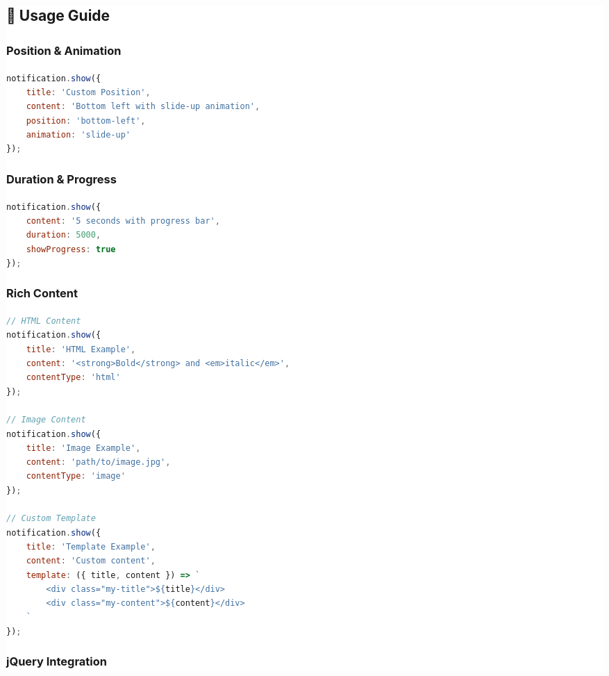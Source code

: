 ## 📖 Usage Guide

### Position & Animation

```javascript
notification.show({
    title: 'Custom Position',
    content: 'Bottom left with slide-up animation',
    position: 'bottom-left',
    animation: 'slide-up'
});
```

### Duration & Progress

```javascript
notification.show({
    content: '5 seconds with progress bar',
    duration: 5000,
    showProgress: true
});
```

### Rich Content

```javascript
// HTML Content
notification.show({
    title: 'HTML Example',
    content: '<strong>Bold</strong> and <em>italic</em>',
    contentType: 'html'
});

// Image Content
notification.show({
    title: 'Image Example',
    content: 'path/to/image.jpg',
    contentType: 'image'
});

// Custom Template
notification.show({
    title: 'Template Example',
    content: 'Custom content',
    template: ({ title, content }) => `
        <div class="my-title">${title}</div>
        <div class="my-content">${content}</div>
    `
});
```

### jQuery Integration
